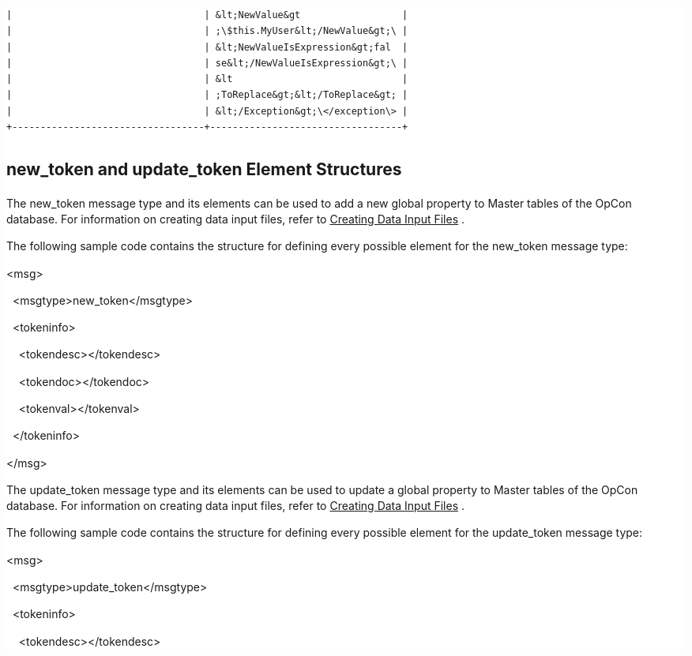     |                                  | &lt;NewValue&gt                  |
    |                                  | ;\$this.MyUser&lt;/NewValue&gt;\ |
    |                                  | &lt;NewValueIsExpression&gt;fal  |
    |                                  | se&lt;/NewValueIsExpression&gt;\ |
    |                                  | &lt                              |
    |                                  | ;ToReplace&gt;&lt;/ToReplace&gt; |
    |                                  | &lt;/Exception&gt;\</exception\> |
    +----------------------------------+----------------------------------+

## new_token and update_token Element Structures

The new_token message type and its elements can be used to add a new
global property to Master tables of the OpCon
database. For information on creating data input files, refer to
[Creating Data Input Files](Creating-Data-Input-Files.md)
.

The following sample code contains the structure for defining every
possible element for the new_token message type:

\<msg\>

  \<msgtype\>new_token\</msgtype\>

  \<tokeninfo\>

    \<tokendesc\>\</tokendesc\>

    \<tokendoc\>\</tokendoc\>

    \<tokenval\>\</tokenval\>

  \</tokeninfo\>

\</msg\>

The update_token message type and its elements can be used to update a
global property to Master tables of the OpCon
database. For information on creating data input files, refer to
[Creating Data Input Files](Creating-Data-Input-Files.md)
.

The following sample code contains the structure for defining every
possible element for the update_token message type:

\<msg\>

  \<msgtype\>update_token\</msgtype\>

  \<tokeninfo\>

    \<tokendesc\>\</tokendesc\>
